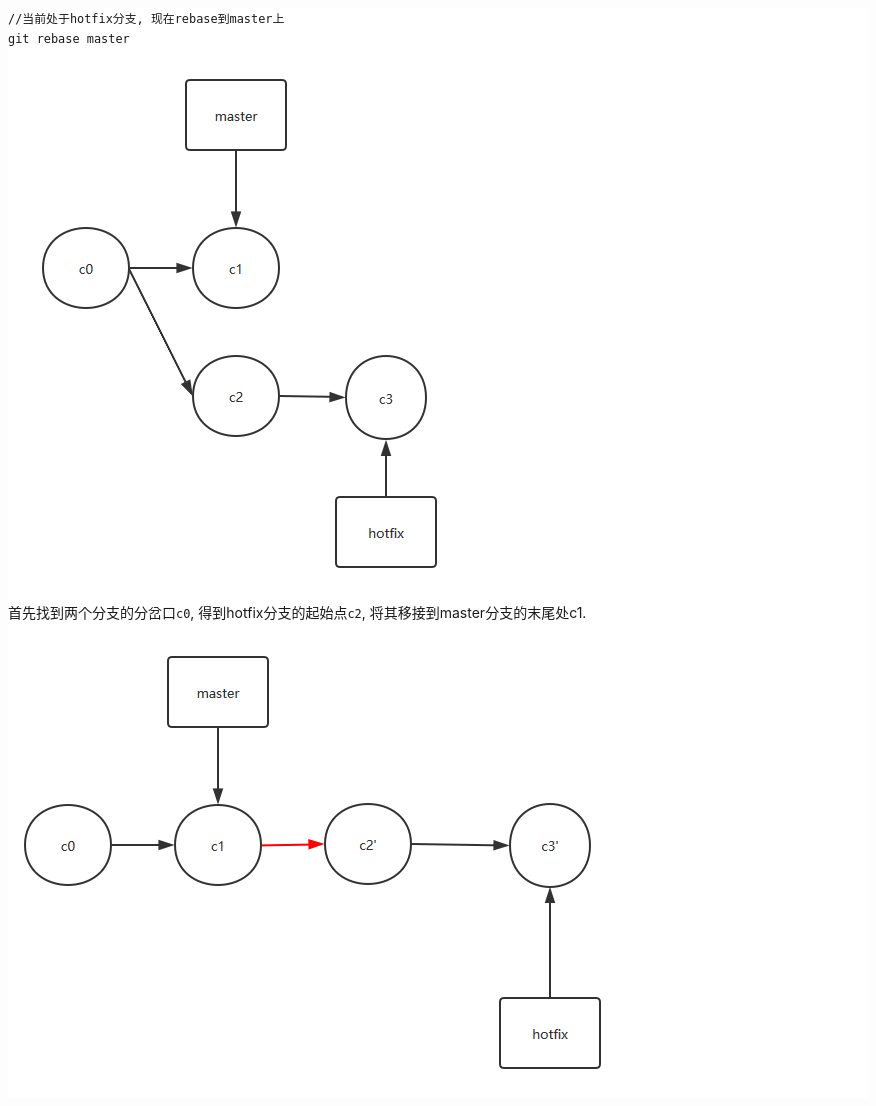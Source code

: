 ```
//当前处于hotfix分支, 现在rebase到master上
git rebase master
```



![image-20200411093833817](.Git%E7%AC%94%E8%AE%B0/image-20200411093833817.png)

首先找到两个分支的分岔口`c0`, 得到hotfix分支的起始点`c2`, 将其移接到master分支的末尾处c1.

![image-20200411094349965](.Git%E7%AC%94%E8%AE%B0/image-20200411094349965.png)

